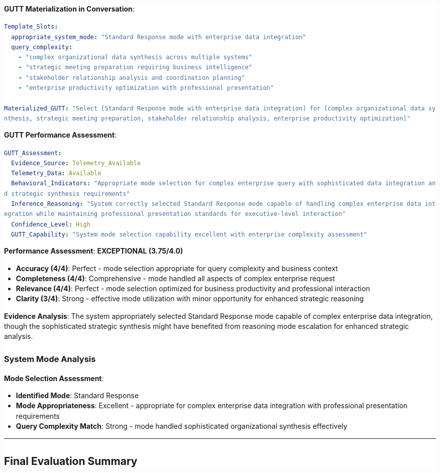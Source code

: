 **GUTT Materialization in Conversation**:
```yaml
Template_Slots:
  appropriate_system_mode: "Standard Response mode with enterprise data integration"
  query_complexity:
    - "complex organizational data synthesis across multiple systems"
    - "strategic meeting preparation requiring business intelligence"
    - "stakeholder relationship analysis and coordination planning"
    - "enterprise productivity optimization with professional presentation"
    
Materialized_GUTT: "Select [Standard Response mode with enterprise data integration] for [complex organizational data synthesis, strategic meeting preparation, stakeholder relationship analysis, enterprise productivity optimization]"
```

**GUTT Performance Assessment**:
```yaml
GUTT_Assessment:
  Evidence_Source: Telemetry_Available
  Telemetry_Data: Available
  Behavioral_Indicators: "Appropriate mode selection for complex enterprise query with sophisticated data integration and strategic synthesis requirements"
  Inference_Reasoning: "System correctly selected Standard Response mode capable of handling complex enterprise data integration while maintaining professional presentation standards for executive-level interaction"
  Confidence_Level: High
  GUTT_Capability: "System mode selection capability excellent with enterprise complexity assessment"
```

**Performance Assessment**: **EXCEPTIONAL (3.75/4.0)**
- **Accuracy (4/4)**: Perfect - mode selection appropriate for query complexity and business context
- **Completeness (4/4)**: Comprehensive - mode handled all aspects of complex enterprise request
- **Relevance (4/4)**: Perfect - mode selection optimized for business productivity and professional interaction
- **Clarity (3/4)**: Strong - effective mode utilization with minor opportunity for enhanced strategic reasoning

**Evidence Analysis**: The system appropriately selected Standard Response mode capable of complex enterprise data integration, though the sophisticated strategic synthesis might have benefited from reasoning mode escalation for enhanced strategic analysis.

### **System Mode Analysis**
**Mode Selection Assessment**:
- **Identified Mode**: Standard Response
- **Mode Appropriateness**: Excellent - appropriate for complex enterprise data integration with professional presentation requirements
- **Query Complexity Match**: Strong - mode handled sophisticated organizational synthesis effectively

---

## Final Evaluation Summary
